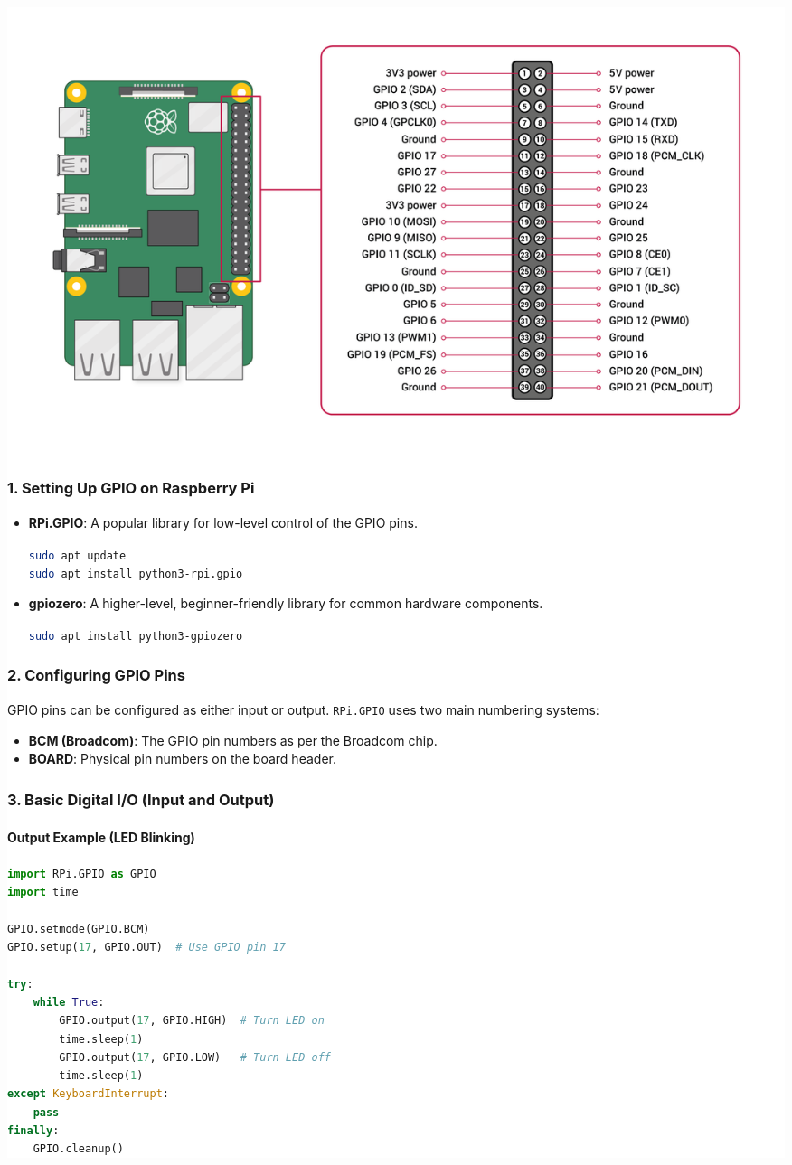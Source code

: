 ![](rpi5_pinout.png)

### 1. **Setting Up GPIO on Raspberry Pi**
   - **RPi.GPIO**: A popular library for low-level control of the GPIO pins.
     ```bash
     sudo apt update
     sudo apt install python3-rpi.gpio
     ```
   - **gpiozero**: A higher-level, beginner-friendly library for common hardware components.
     ```bash
     sudo apt install python3-gpiozero
     ```

### 2. **Configuring GPIO Pins**
   GPIO pins can be configured as either input or output. `RPi.GPIO` uses two main numbering systems:
   - **BCM (Broadcom)**: The GPIO pin numbers as per the Broadcom chip.
   - **BOARD**: Physical pin numbers on the board header.

### 3. **Basic Digital I/O (Input and Output)**

#### Output Example (LED Blinking)
```python
import RPi.GPIO as GPIO
import time

GPIO.setmode(GPIO.BCM)
GPIO.setup(17, GPIO.OUT)  # Use GPIO pin 17

try:
    while True:
        GPIO.output(17, GPIO.HIGH)  # Turn LED on
        time.sleep(1)
        GPIO.output(17, GPIO.LOW)   # Turn LED off
        time.sleep(1)
except KeyboardInterrupt:
    pass
finally:
    GPIO.cleanup()
```